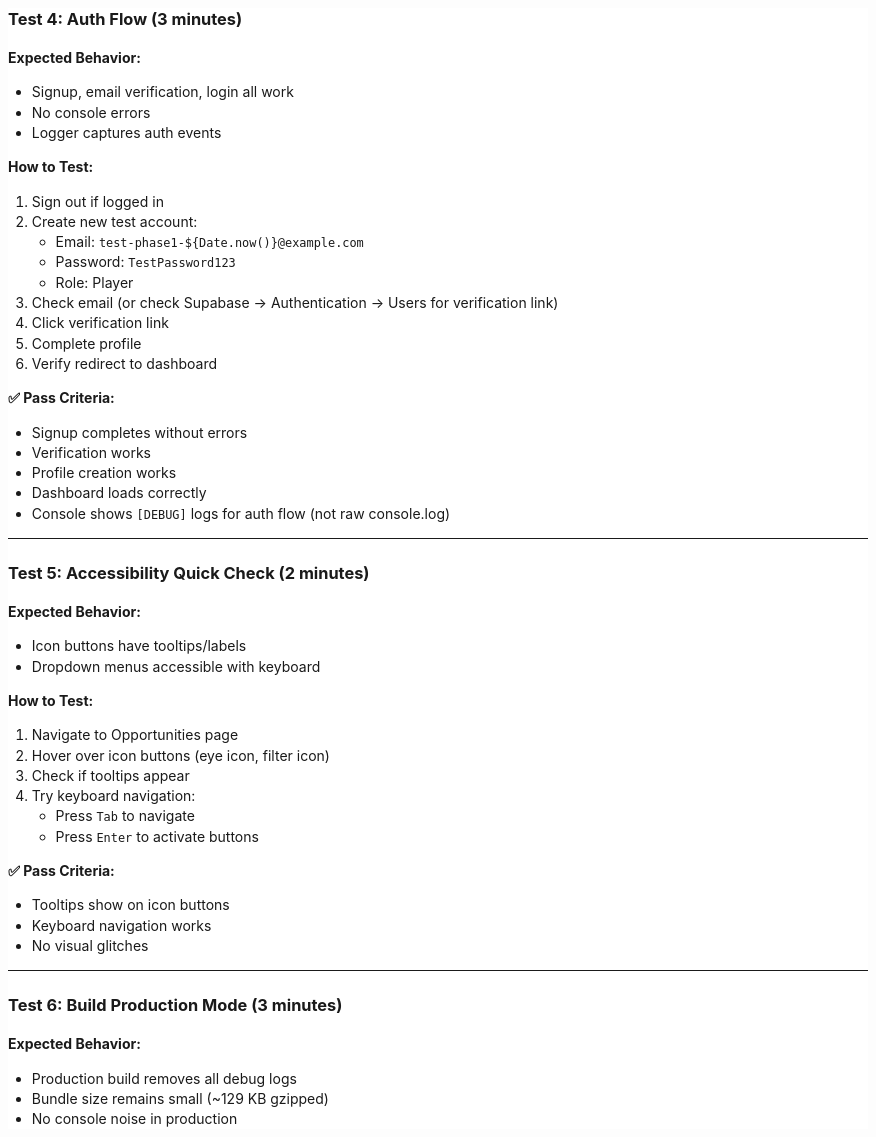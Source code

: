 
### **Test 4: Auth Flow (3 minutes)**

**Expected Behavior:**
- Signup, email verification, login all work
- No console errors
- Logger captures auth events

**How to Test:**
1. Sign out if logged in
2. Create new test account:
   - Email: `test-phase1-${Date.now()}@example.com`
   - Password: `TestPassword123`
   - Role: Player
3. Check email (or check Supabase → Authentication → Users for verification link)
4. Click verification link
5. Complete profile
6. Verify redirect to dashboard

**✅ Pass Criteria:**
- Signup completes without errors
- Verification works
- Profile creation works
- Dashboard loads correctly
- Console shows `[DEBUG]` logs for auth flow (not raw console.log)

---

### **Test 5: Accessibility Quick Check (2 minutes)**

**Expected Behavior:**
- Icon buttons have tooltips/labels
- Dropdown menus accessible with keyboard

**How to Test:**
1. Navigate to Opportunities page
2. Hover over icon buttons (eye icon, filter icon)
3. Check if tooltips appear
4. Try keyboard navigation:
   - Press `Tab` to navigate
   - Press `Enter` to activate buttons

**✅ Pass Criteria:**
- Tooltips show on icon buttons
- Keyboard navigation works
- No visual glitches

---

### **Test 6: Build Production Mode (3 minutes)**

**Expected Behavior:**
- Production build removes all debug logs
- Bundle size remains small (~129 KB gzipped)
- No console noise in production
